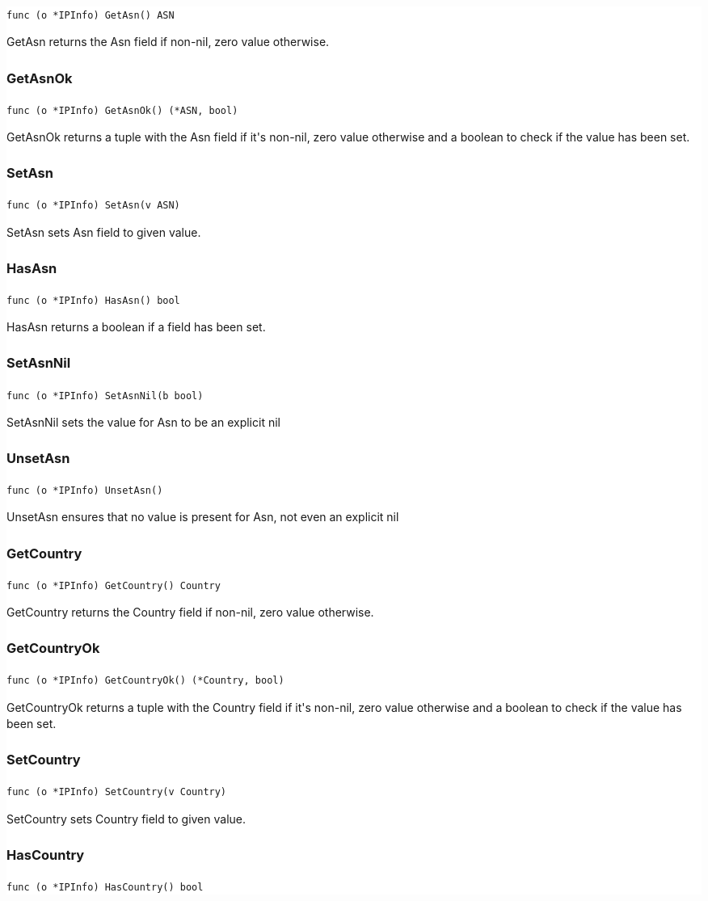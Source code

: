 `func (o *IPInfo) GetAsn() ASN`

GetAsn returns the Asn field if non-nil, zero value otherwise.

### GetAsnOk

`func (o *IPInfo) GetAsnOk() (*ASN, bool)`

GetAsnOk returns a tuple with the Asn field if it's non-nil, zero value otherwise
and a boolean to check if the value has been set.

### SetAsn

`func (o *IPInfo) SetAsn(v ASN)`

SetAsn sets Asn field to given value.

### HasAsn

`func (o *IPInfo) HasAsn() bool`

HasAsn returns a boolean if a field has been set.

### SetAsnNil

`func (o *IPInfo) SetAsnNil(b bool)`

 SetAsnNil sets the value for Asn to be an explicit nil

### UnsetAsn
`func (o *IPInfo) UnsetAsn()`

UnsetAsn ensures that no value is present for Asn, not even an explicit nil
### GetCountry

`func (o *IPInfo) GetCountry() Country`

GetCountry returns the Country field if non-nil, zero value otherwise.

### GetCountryOk

`func (o *IPInfo) GetCountryOk() (*Country, bool)`

GetCountryOk returns a tuple with the Country field if it's non-nil, zero value otherwise
and a boolean to check if the value has been set.

### SetCountry

`func (o *IPInfo) SetCountry(v Country)`

SetCountry sets Country field to given value.

### HasCountry

`func (o *IPInfo) HasCountry() bool`
